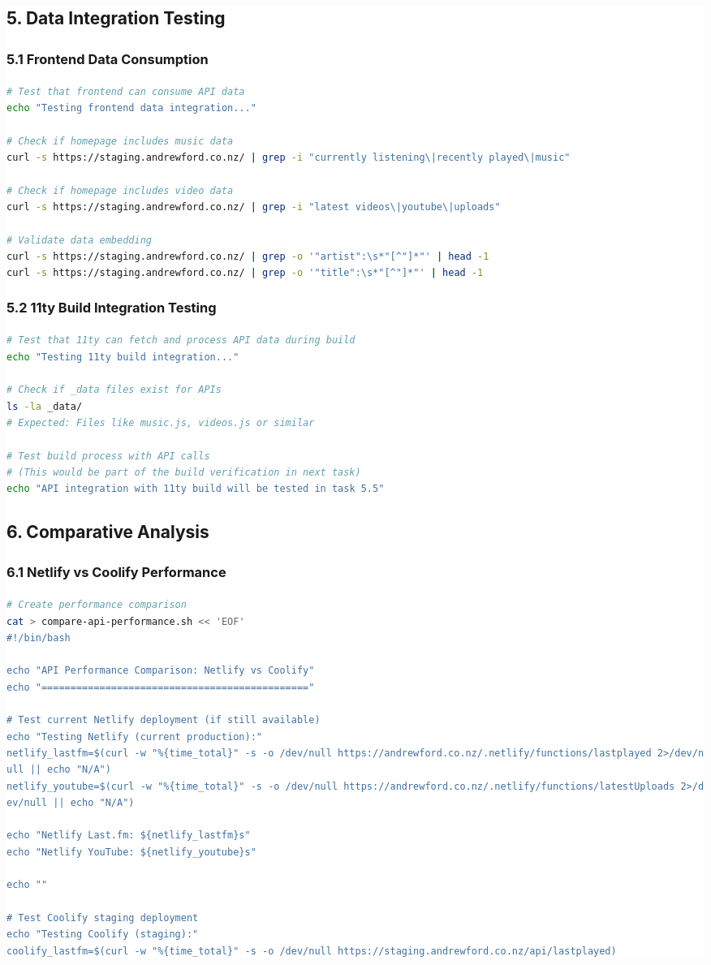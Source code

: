 ## 5. Data Integration Testing

### 5.1 Frontend Data Consumption

```bash
# Test that frontend can consume API data
echo "Testing frontend data integration..."

# Check if homepage includes music data
curl -s https://staging.andrewford.co.nz/ | grep -i "currently listening\|recently played\|music"

# Check if homepage includes video data
curl -s https://staging.andrewford.co.nz/ | grep -i "latest videos\|youtube\|uploads"

# Validate data embedding
curl -s https://staging.andrewford.co.nz/ | grep -o '"artist":\s*"[^"]*"' | head -1
curl -s https://staging.andrewford.co.nz/ | grep -o '"title":\s*"[^"]*"' | head -1
```

### 5.2 11ty Build Integration Testing

```bash
# Test that 11ty can fetch and process API data during build
echo "Testing 11ty build integration..."

# Check if _data files exist for APIs
ls -la _data/
# Expected: Files like music.js, videos.js or similar

# Test build process with API calls
# (This would be part of the build verification in next task)
echo "API integration with 11ty build will be tested in task 5.5"
```

## 6. Comparative Analysis

### 6.1 Netlify vs Coolify Performance

```bash
# Create performance comparison
cat > compare-api-performance.sh << 'EOF'
#!/bin/bash

echo "API Performance Comparison: Netlify vs Coolify"
echo "=============================================="

# Test current Netlify deployment (if still available)
echo "Testing Netlify (current production):"
netlify_lastfm=$(curl -w "%{time_total}" -s -o /dev/null https://andrewford.co.nz/.netlify/functions/lastplayed 2>/dev/null || echo "N/A")
netlify_youtube=$(curl -w "%{time_total}" -s -o /dev/null https://andrewford.co.nz/.netlify/functions/latestUploads 2>/dev/null || echo "N/A")

echo "Netlify Last.fm: ${netlify_lastfm}s"
echo "Netlify YouTube: ${netlify_youtube}s"

echo ""

# Test Coolify staging deployment
echo "Testing Coolify (staging):"
coolify_lastfm=$(curl -w "%{time_total}" -s -o /dev/null https://staging.andrewford.co.nz/api/lastplayed)
```